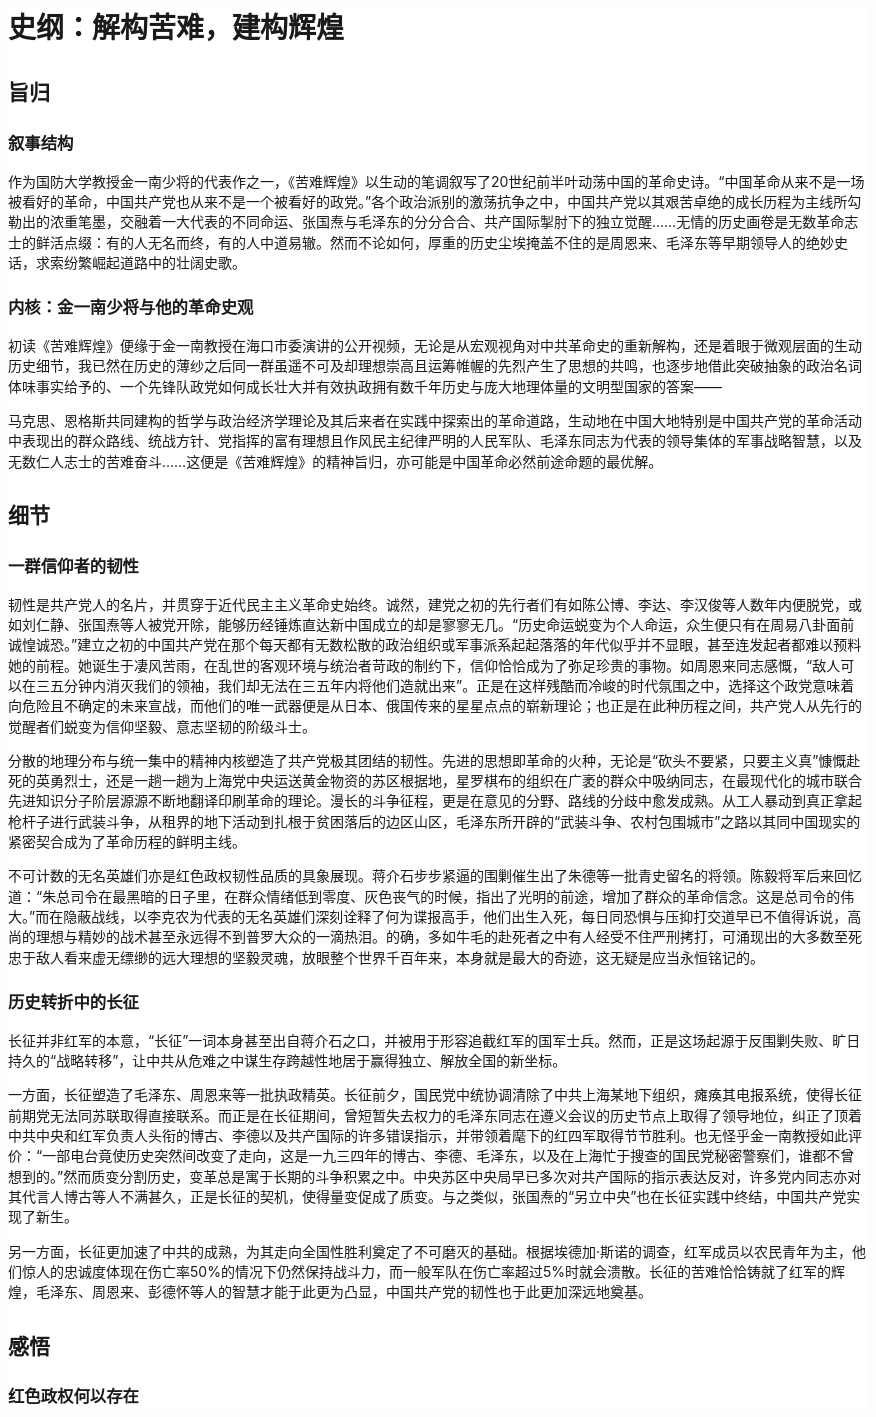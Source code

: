 # 史纲：解构苦难，建构辉煌


## 旨归
### 叙事结构

作为国防大学教授金一南少将的代表作之一，《苦难辉煌》以生动的笔调叙写了20世纪前半叶动荡中国的革命史诗。“中国革命从来不是一场被看好的革命，中国共产党也从来不是一个被看好的政党。”各个政治派别的激荡抗争之中，中国共产党以其艰苦卓绝的成长历程为主线所勾勒出的浓重笔墨，交融着一大代表的不同命运、张国焘与毛泽东的分分合合、共产国际掣肘下的独立觉醒……无情的历史画卷是无数革命志士的鲜活点缀：有的人无名而终，有的人中道易辙。然而不论如何，厚重的历史尘埃掩盖不住的是周恩来、毛泽东等早期领导人的绝妙史话，求索纷繁崛起道路中的壮阔史歌。

### 内核：金一南少将与他的革命史观

初读《苦难辉煌》便缘于金一南教授在海口市委演讲的公开视频，无论是从宏观视角对中共革命史的重新解构，还是着眼于微观层面的生动历史细节，我已然在历史的薄纱之后同一群虽遥不可及却理想崇高且运筹帷幄的先烈产生了思想的共鸣，也逐步地借此突破抽象的政治名词体味事实给予的、一个先锋队政党如何成长壮大并有效执政拥有数千年历史与庞大地理体量的文明型国家的答案——

马克思、恩格斯共同建构的哲学与政治经济学理论及其后来者在实践中探索出的革命道路，生动地在中国大地特别是中国共产党的革命活动中表现出的群众路线、统战方针、党指挥的富有理想且作风民主纪律严明的人民军队、毛泽东同志为代表的领导集体的军事战略智慧，以及无数仁人志士的苦难奋斗……这便是《苦难辉煌》的精神旨归，亦可能是中国革命必然前途命题的最优解。
 
## 细节
### 一群信仰者的韧性

韧性是共产党人的名片，并贯穿于近代民主主义革命史始终。诚然，建党之初的先行者们有如陈公博、李达、李汉俊等人数年内便脱党，或如刘仁静、张国焘等人被党开除，能够历经锤炼直达新中国成立的却是寥寥无几。“历史命运蜕变为个人命运，众生便只有在周易八卦面前诚惶诚恐。”建立之初的中国共产党在那个每天都有无数松散的政治组织或军事派系起起落落的年代似乎并不显眼，甚至连发起者都难以预料她的前程。她诞生于凄风苦雨，在乱世的客观环境与统治者苛政的制约下，信仰恰恰成为了弥足珍贵的事物。如周恩来同志感慨，“敌人可以在三五分钟内消灭我们的领袖，我们却无法在三五年内将他们造就出来”。正是在这样残酷而冷峻的时代氛围之中，选择这个政党意味着向危险且不确定的未来宣战，而他们的唯一武器便是从日本、俄国传来的星星点点的崭新理论；也正是在此种历程之间，共产党人从先行的觉醒者们蜕变为信仰坚毅、意志坚韧的阶级斗士。

分散的地理分布与统一集中的精神内核塑造了共产党极其团结的韧性。先进的思想即革命的火种，无论是“砍头不要紧，只要主义真”慷慨赴死的英勇烈士，还是一趟一趟为上海党中央运送黄金物资的苏区根据地，星罗棋布的组织在广袤的群众中吸纳同志，在最现代化的城市联合先进知识分子阶层源源不断地翻译印刷革命的理论。漫长的斗争征程，更是在意见的分野、路线的分歧中愈发成熟。从工人暴动到真正拿起枪杆子进行武装斗争，从租界的地下活动到扎根于贫困落后的边区山区，毛泽东所开辟的“武装斗争、农村包围城市”之路以其同中国现实的紧密契合成为了革命历程的鲜明主线。

不可计数的无名英雄们亦是红色政权韧性品质的具象展现。蒋介石步步紧逼的围剿催生出了朱德等一批青史留名的将领。陈毅将军后来回忆道：“朱总司令在最黑暗的日子里，在群众情绪低到零度、灰色丧气的时候，指出了光明的前途，增加了群众的革命信念。这是总司令的伟大。”而在隐蔽战线，以李克农为代表的无名英雄们深刻诠释了何为谍报高手，他们出生入死，每日同恐惧与压抑打交道早已不值得诉说，高尚的理想与精妙的战术甚至永远得不到普罗大众的一滴热泪。的确，多如牛毛的赴死者之中有人经受不住严刑拷打，可涌现出的大多数至死忠于敌人看来虚无缥缈的远大理想的坚毅灵魂，放眼整个世界千百年来，本身就是最大的奇迹，这无疑是应当永恒铭记的。

### 历史转折中的长征

长征并非红军的本意，“长征”一词本身甚至出自蒋介石之口，并被用于形容追截红军的国军士兵。然而，正是这场起源于反围剿失败、旷日持久的“战略转移”，让中共从危难之中谋生存跨越性地居于赢得独立、解放全国的新坐标。

一方面，长征塑造了毛泽东、周恩来等一批执政精英。长征前夕，国民党中统协调清除了中共上海某地下组织，瘫痪其电报系统，使得长征前期党无法同苏联取得直接联系。而正是在长征期间，曾短暂失去权力的毛泽东同志在遵义会议的历史节点上取得了领导地位，纠正了顶着中共中央和红军负责人头衔的博古、李德以及共产国际的许多错误指示，并带领着麾下的红四军取得节节胜利。也无怪乎金一南教授如此评价：“一部电台竟使历史突然间改变了走向，这是一九三四年的博古、李德、毛泽东，以及在上海忙于搜查的国民党秘密警察们，谁都不曾想到的。”然而质变分割历史，变革总是寓于长期的斗争积累之中。中央苏区中央局早已多次对共产国际的指示表达反对，许多党内同志亦对其代言人博古等人不满甚久，正是长征的契机，使得量变促成了质变。与之类似，张国焘的“另立中央”也在长征实践中终结，中国共产党实现了新生。

另一方面，长征更加速了中共的成熟，为其走向全国性胜利奠定了不可磨灭的基础。根据埃德加·斯诺的调查，红军成员以农民青年为主，他们惊人的忠诚度体现在伤亡率50%的情况下仍然保持战斗力，而一般军队在伤亡率超过5%时就会溃散。长征的苦难恰恰铸就了红军的辉煌，毛泽东、周恩来、彭德怀等人的智慧才能于此更为凸显，中国共产党的韧性也于此更加深远地奠基。
 
## 感悟
### 红色政权何以存在
